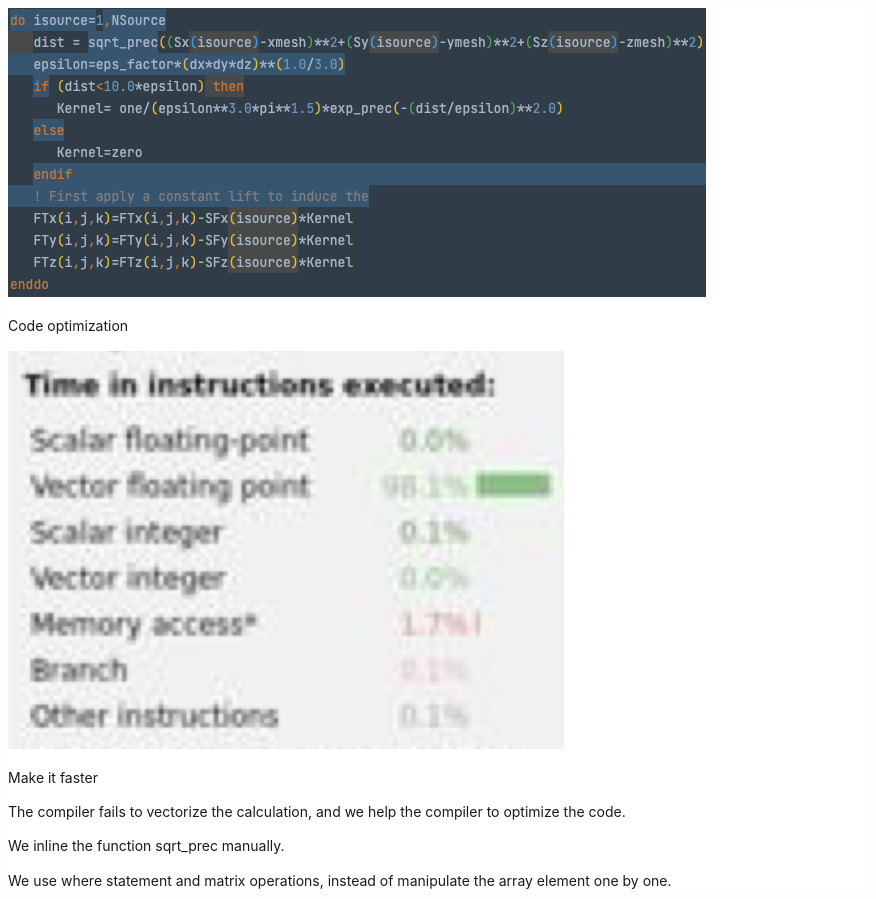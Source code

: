 ![](img/ISC22-Final-Report-ShanghaiTech-GeekPie_HPC68.png)

Code optimization

![](img/ISC22-Final-Report-ShanghaiTech-GeekPie_HPC69.png)

Make it faster

The compiler fails to vectorize the calculation\, and we help the compiler to optimize the code\.

We inline the function sqrt\_prec manually\.

We use where statement and matrix operations\, instead of manipulate the array element one by one\.
